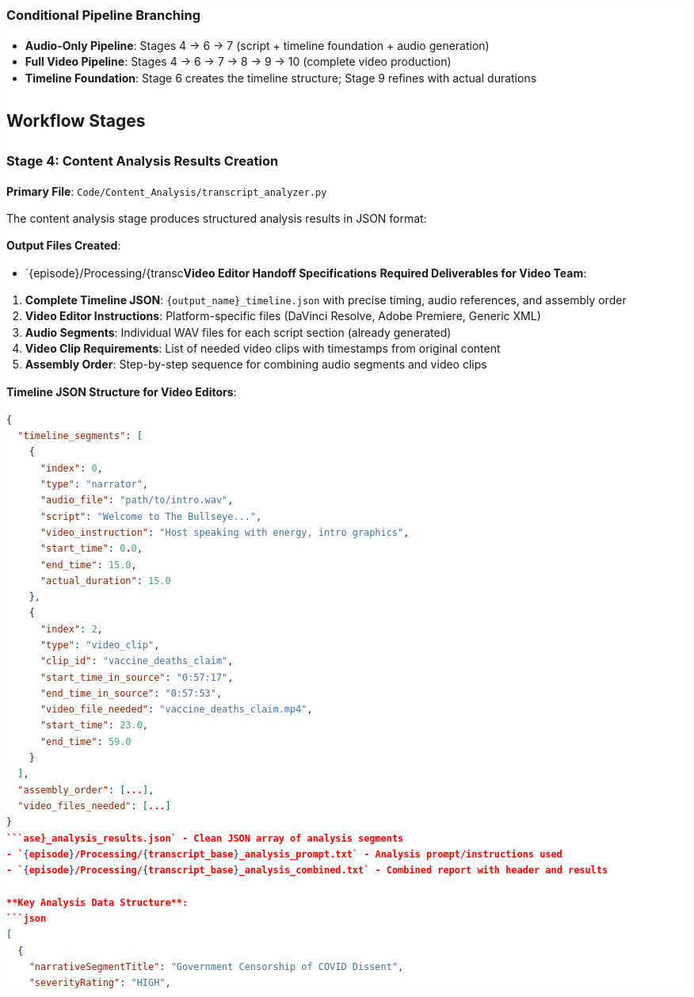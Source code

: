 ### Conditional Pipeline Branching
- **Audio-Only Pipeline**: Stages 4 → 6 → 7 (script + timeline foundation + audio generation)
- **Full Video Pipeline**: Stages 4 → 6 → 7 → 8 → 9 → 10 (complete video production)
- **Timeline Foundation**: Stage 6 creates the timeline structure; Stage 9 refines with actual durations

## Workflow Stages

### Stage 4: Content Analysis Results Creation

**Primary File**: `Code/Content_Analysis/transcript_analyzer.py`

The content analysis stage produces structured analysis results in JSON format:

**Output Files Created**:
- `{episode}/Processing/{transc**Video Editor Handoff Specifications**
**Required Deliverables for Video Team**:
1. **Complete Timeline JSON**: `{output_name}_timeline.json` with precise timing, audio references, and assembly order
2. **Video Editor Instructions**: Platform-specific files (DaVinci Resolve, Adobe Premiere, Generic XML)
3. **Audio Segments**: Individual WAV files for each script section (already generated)
4. **Video Clip Requirements**: List of needed video clips with timestamps from original content
5. **Assembly Order**: Step-by-step sequence for combining audio segments and video clips

**Timeline JSON Structure for Video Editors**:
```json
{
  "timeline_segments": [
    {
      "index": 0,
      "type": "narrator",
      "audio_file": "path/to/intro.wav",
      "script": "Welcome to The Bullseye...",
      "video_instruction": "Host speaking with energy, intro graphics",
      "start_time": 0.0,
      "end_time": 15.0,
      "actual_duration": 15.0
    },
    {
      "index": 2,
      "type": "video_clip",
      "clip_id": "vaccine_deaths_claim",
      "start_time_in_source": "0:57:17",
      "end_time_in_source": "0:57:53",
      "video_file_needed": "vaccine_deaths_claim.mp4",
      "start_time": 23.0,
      "end_time": 59.0
    }
  ],
  "assembly_order": [...],
  "video_files_needed": [...]
}
```ase}_analysis_results.json` - Clean JSON array of analysis segments
- `{episode}/Processing/{transcript_base}_analysis_prompt.txt` - Analysis prompt/instructions used
- `{episode}/Processing/{transcript_base}_analysis_combined.txt` - Combined report with header and results

**Key Analysis Data Structure**:
```json
[
  {
    "narrativeSegmentTitle": "Government Censorship of COVID Dissent",
    "severityRating": "HIGH",
```